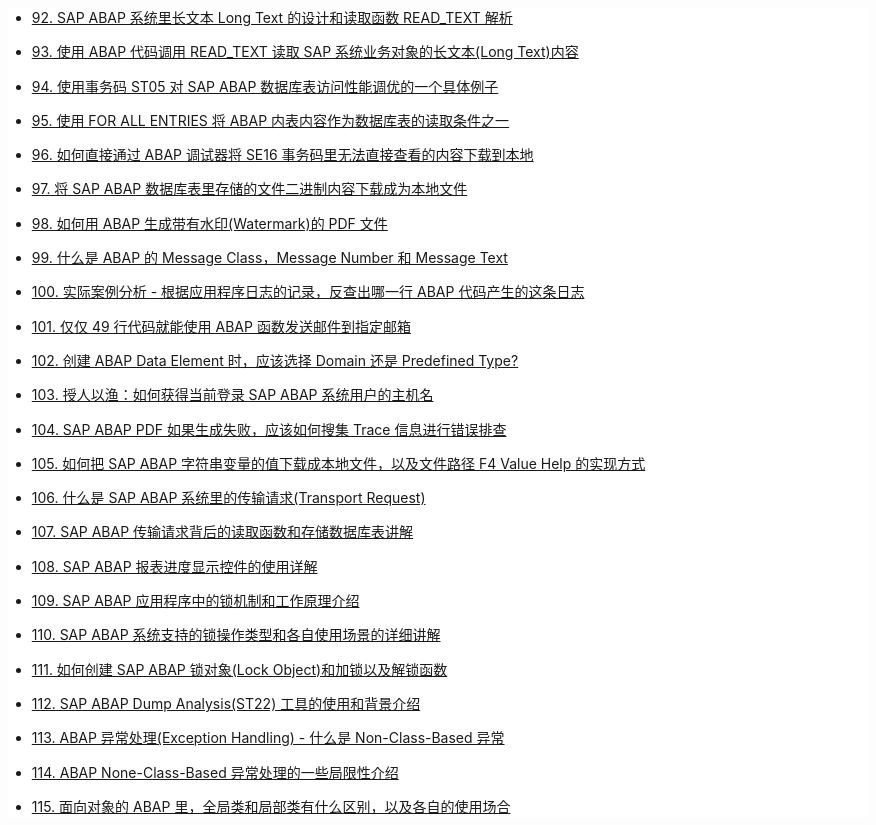 * [92. SAP ABAP 系统里长文本 Long Text 的设计和读取函数 READ_TEXT 解析](https://jerry.blog.csdn.net/article/details/130447463) 

* [93. 使用 ABAP 代码调用 READ_TEXT 读取 SAP 系统业务对象的长文本(Long Text)内容](https://jerry.blog.csdn.net/article/details/130448406)

* [94. 使用事务码 ST05 对 SAP ABAP 数据库表访问性能调优的一个具体例子](https://jerry.blog.csdn.net/article/details/130620431)

* [95. 使用 FOR ALL ENTRIES 将 ABAP 内表内容作为数据库表的读取条件之一](https://jerry.blog.csdn.net/article/details/130627649)

* [96. 如何直接通过 ABAP 调试器将 SE16 事务码里无法直接查看的内容下载到本地](https://jerry.blog.csdn.net/article/details/130919549)

* [97. 将 SAP ABAP 数据库表里存储的文件二进制内容下载成为本地文件](https://jerry.blog.csdn.net/article/details/131018132)

* [98. 如何用 ABAP 生成带有水印(Watermark)的 PDF 文件](https://jerry.blog.csdn.net/article/details/131276558)

* [99. 什么是 ABAP 的 Message Class，Message Number 和 Message Text](https://jerry.blog.csdn.net/article/details/131289296)

* [100. 实际案例分析 - 根据应用程序日志的记录，反查出哪一行 ABAP 代码产生的这条日志](https://jerry.blog.csdn.net/article/details/131352000)

* [101. 仅仅 49 行代码就能使用 ABAP 函数发送邮件到指定邮箱](https://jerry.blog.csdn.net/article/details/131472393)

* [102. 创建 ABAP Data Element 时，应该选择 Domain 还是 Predefined Type?](https://jerry.blog.csdn.net/article/details/131498486)

* [103. 授人以渔：如何获得当前登录 SAP ABAP 系统用户的主机名](https://jerry.blog.csdn.net/article/details/131500277)

* [104. SAP ABAP PDF 如果生成失败，应该如何搜集 Trace 信息进行错误排查](https://jerry.blog.csdn.net/article/details/131503611)

* [105. 如何把 SAP ABAP 字符串变量的值下载成本地文件，以及文件路径 F4 Value Help 的实现方式](https://jerry.blog.csdn.net/article/details/131556354)

* [106. 什么是 SAP ABAP 系统里的传输请求(Transport Request)](https://jerry.blog.csdn.net/article/details/131783385)

* [107. SAP ABAP 传输请求背后的读取函数和存储数据库表讲解](https://jerry.blog.csdn.net/article/details/131805053)

* [108. SAP ABAP 报表进度显示控件的使用详解](https://jerry.blog.csdn.net/article/details/132031314)

* [109. SAP ABAP 应用程序中的锁机制和工作原理介绍](https://blog.csdn.net/i042416/article/details/132228576)

* [110. SAP ABAP 系统支持的锁操作类型和各自使用场景的详细讲解](https://jerry.blog.csdn.net/article/details/132297630)

* [111. 如何创建 SAP ABAP 锁对象(Lock Object)和加锁以及解锁函数](https://jerry.blog.csdn.net/article/details/132502387)

* [112. SAP ABAP Dump Analysis(ST22) 工具的使用和背景介绍](https://jerry.blog.csdn.net/article/details/132788420)

* [113. ABAP 异常处理(Exception Handling) - 什么是 Non-Class-Based 异常](https://jerry.blog.csdn.net/article/details/133324193)

* [114. ABAP None-Class-Based 异常处理的一些局限性介绍](https://jerry.blog.csdn.net/article/details/133884608)

* [115. 面向对象的 ABAP 里，全局类和局部类有什么区别，以及各自的使用场合](https://jerry.blog.csdn.net/article/details/133909542)
